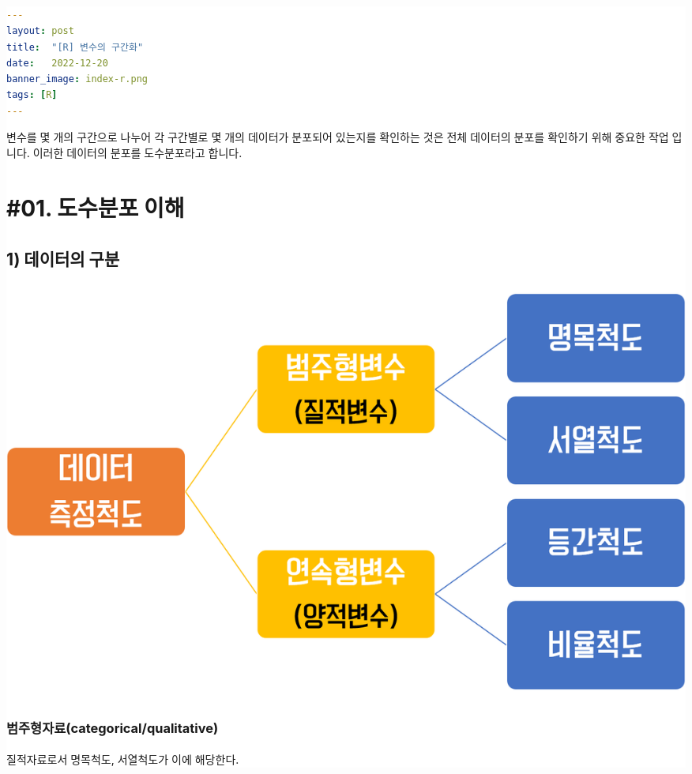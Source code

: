 ```yaml
---
layout: post
title:  "[R] 변수의 구간화"
date:   2022-12-20
banner_image: index-r.png
tags: [R]
---
```


변수를 몇 개의 구간으로 나누어 각 구간별로 몇 개의 데이터가 분포되어 있는지를 확인하는 것은 전체 데이터의 분포를 확인하기 위해 중요한 작업 입니다. 이러한 데이터의 분포를 도수분포라고 합니다.



# #01. 도수분포 이해

## 1) 데이터의 구분

![/images/2022/1220/0.png](/images/2022/1220/0.png)

### 범주형자료(categorical/qualitative)

질적자료로서 명목척도, 서열척도가 이에 해당한다.
